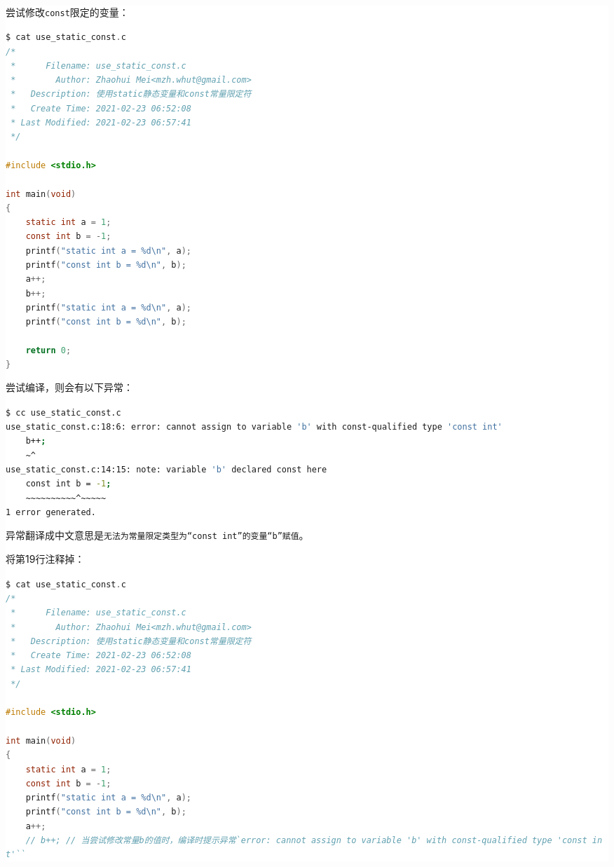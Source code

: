尝试修改`const`限定的变量：

```c
$ cat use_static_const.c
/*
 *      Filename: use_static_const.c
 *        Author: Zhaohui Mei<mzh.whut@gmail.com>
 *   Description: 使用static静态变量和const常量限定符
 *   Create Time: 2021-02-23 06:52:08
 * Last Modified: 2021-02-23 06:57:41
 */

#include <stdio.h>

int main(void)
{
    static int a = 1;
    const int b = -1;
    printf("static int a = %d\n", a);
    printf("const int b = %d\n", b);
    a++;
    b++;
    printf("static int a = %d\n", a);
    printf("const int b = %d\n", b);

    return 0;
}
```

尝试编译，则会有以下异常：

```sh
$ cc use_static_const.c
use_static_const.c:18:6: error: cannot assign to variable 'b' with const-qualified type 'const int'
    b++;
    ~^
use_static_const.c:14:15: note: variable 'b' declared const here
    const int b = -1;
    ~~~~~~~~~~^~~~~~
1 error generated.
```

异常翻译成中文意思是`无法为常量限定类型为“const int”的变量“b”赋值`。

将第19行注释掉：

```c
$ cat use_static_const.c
/*
 *      Filename: use_static_const.c
 *        Author: Zhaohui Mei<mzh.whut@gmail.com>
 *   Description: 使用static静态变量和const常量限定符
 *   Create Time: 2021-02-23 06:52:08
 * Last Modified: 2021-02-23 06:57:41
 */

#include <stdio.h>

int main(void)
{
    static int a = 1;
    const int b = -1;
    printf("static int a = %d\n", a);
    printf("const int b = %d\n", b);
    a++;
    // b++; // 当尝试修改常量b的值时，编译时提示异常`error: cannot assign to variable 'b' with const-qualified type 'const int'``
```